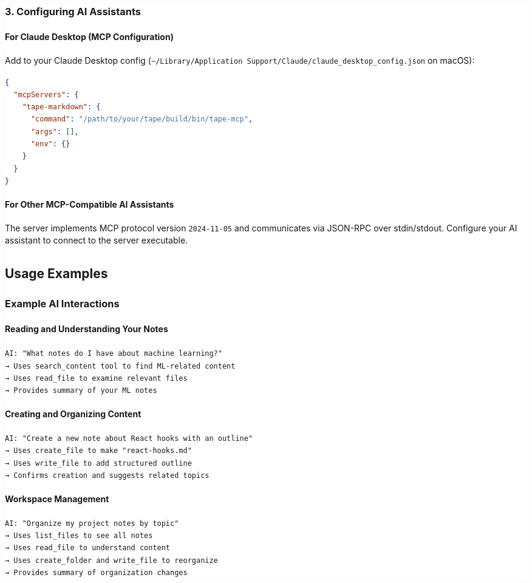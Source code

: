 ### 3. Configuring AI Assistants

#### For Claude Desktop (MCP Configuration)

Add to your Claude Desktop config (`~/Library/Application Support/Claude/claude_desktop_config.json` on macOS):

```json
{
  "mcpServers": {
    "tape-markdown": {
      "command": "/path/to/your/tape/build/bin/tape-mcp",
      "args": [],
      "env": {}
    }
  }
}
```

#### For Other MCP-Compatible AI Assistants

The server implements MCP protocol version `2024-11-05` and communicates via JSON-RPC over stdin/stdout. Configure your AI assistant to connect to the server executable.

## Usage Examples

### Example AI Interactions

#### Reading and Understanding Your Notes
```
AI: "What notes do I have about machine learning?"
→ Uses search_content tool to find ML-related content
→ Uses read_file to examine relevant files
→ Provides summary of your ML notes
```

#### Creating and Organizing Content
```
AI: "Create a new note about React hooks with an outline"
→ Uses create_file to make "react-hooks.md"
→ Uses write_file to add structured outline
→ Confirms creation and suggests related topics
```

#### Workspace Management
```
AI: "Organize my project notes by topic"
→ Uses list_files to see all notes
→ Uses read_file to understand content
→ Uses create_folder and write_file to reorganize
→ Provides summary of organization changes
```
